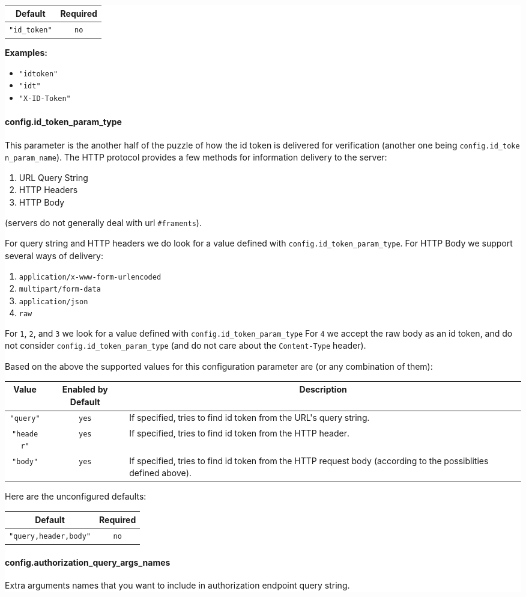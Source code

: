 Default      | Required
:-----------:|:-------:
`"id_token"` | `no`

**Examples:**

* `"idtoken"`
* `"idt"`
* `"X-ID-Token"`

#### config.id_token_param_type

This parameter is the another half of the puzzle of how the id token
is delivered for verification (another one being `config.id_token_param_name`).
The HTTP protocol provides a few methods for information delivery to
the server:

1. URL Query String
2. HTTP Headers
3. HTTP Body

(servers do not generally deal with url `#framents`).

For query string and HTTP headers we do look for a value defined with
`config.id_token_param_type`. For HTTP Body we support several ways of delivery:

1. `application/x-www-form-urlencoded`
2. `multipart/form-data`
3. `application/json`
4. `raw`

For `1`, `2`, and `3` we look for a value defined with `config.id_token_param_type`
For `4` we accept the raw body as an id token, and do not consider
`config.id_token_param_type` (and do not care about the `Content-Type` header).

Based on the above the supported values for this configuration parameter
are (or any combination of them):

Value         | Enabled by Default | Description
:------------:|:------------------:|------------
`"query"`     | `yes`              | If specified, tries to find id token from the URL's query string.
`"header"`    | `yes`              | If specified, tries to find id token from the HTTP header.
`"body"`      | `yes`              | If specified, tries to find id token from the HTTP request body (according to the possiblities defined above).

Here are the unconfigured defaults:

Default               | Required
:--------------------:|:-------:
`"query,header,body"` | `no`

#### config.authorization_query_args_names

Extra arguments names that you want to include in authorization
endpoint query string.
